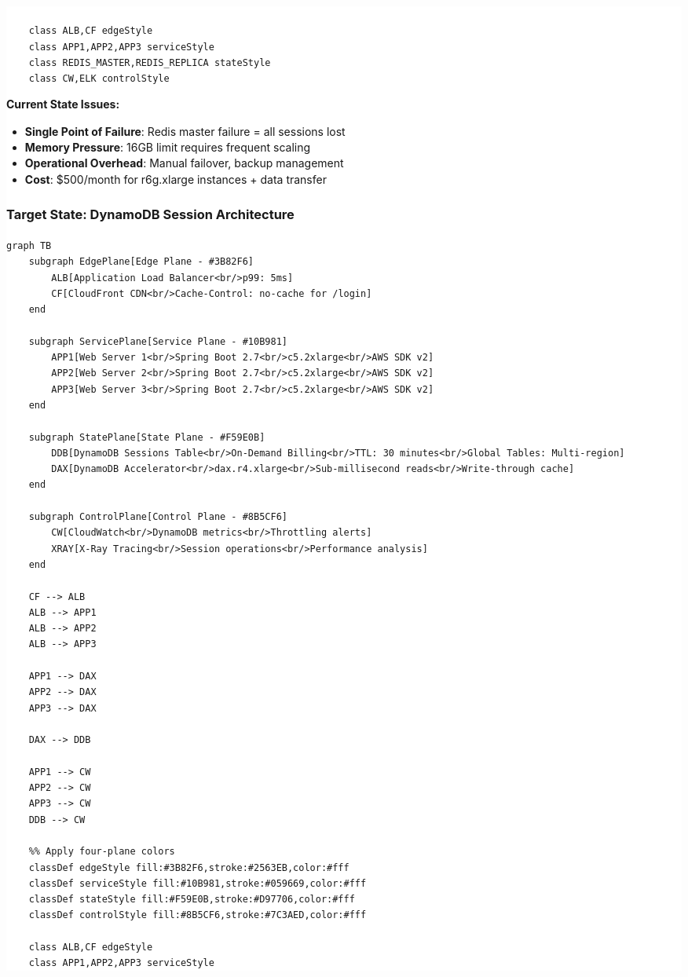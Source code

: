 ```mermaid

    class ALB,CF edgeStyle
    class APP1,APP2,APP3 serviceStyle
    class REDIS_MASTER,REDIS_REPLICA stateStyle
    class CW,ELK controlStyle
```

**Current State Issues:**
- **Single Point of Failure**: Redis master failure = all sessions lost
- **Memory Pressure**: 16GB limit requires frequent scaling
- **Operational Overhead**: Manual failover, backup management
- **Cost**: $500/month for r6g.xlarge instances + data transfer

### Target State: DynamoDB Session Architecture

```mermaid
graph TB
    subgraph EdgePlane[Edge Plane - #3B82F6]
        ALB[Application Load Balancer<br/>p99: 5ms]
        CF[CloudFront CDN<br/>Cache-Control: no-cache for /login]
    end

    subgraph ServicePlane[Service Plane - #10B981]
        APP1[Web Server 1<br/>Spring Boot 2.7<br/>c5.2xlarge<br/>AWS SDK v2]
        APP2[Web Server 2<br/>Spring Boot 2.7<br/>c5.2xlarge<br/>AWS SDK v2]
        APP3[Web Server 3<br/>Spring Boot 2.7<br/>c5.2xlarge<br/>AWS SDK v2]
    end

    subgraph StatePlane[State Plane - #F59E0B]
        DDB[DynamoDB Sessions Table<br/>On-Demand Billing<br/>TTL: 30 minutes<br/>Global Tables: Multi-region]
        DAX[DynamoDB Accelerator<br/>dax.r4.xlarge<br/>Sub-millisecond reads<br/>Write-through cache]
    end

    subgraph ControlPlane[Control Plane - #8B5CF6]
        CW[CloudWatch<br/>DynamoDB metrics<br/>Throttling alerts]
        XRAY[X-Ray Tracing<br/>Session operations<br/>Performance analysis]
    end

    CF --> ALB
    ALB --> APP1
    ALB --> APP2
    ALB --> APP3

    APP1 --> DAX
    APP2 --> DAX
    APP3 --> DAX

    DAX --> DDB

    APP1 --> CW
    APP2 --> CW
    APP3 --> CW
    DDB --> CW

    %% Apply four-plane colors
    classDef edgeStyle fill:#3B82F6,stroke:#2563EB,color:#fff
    classDef serviceStyle fill:#10B981,stroke:#059669,color:#fff
    classDef stateStyle fill:#F59E0B,stroke:#D97706,color:#fff
    classDef controlStyle fill:#8B5CF6,stroke:#7C3AED,color:#fff

    class ALB,CF edgeStyle
    class APP1,APP2,APP3 serviceStyle
```
